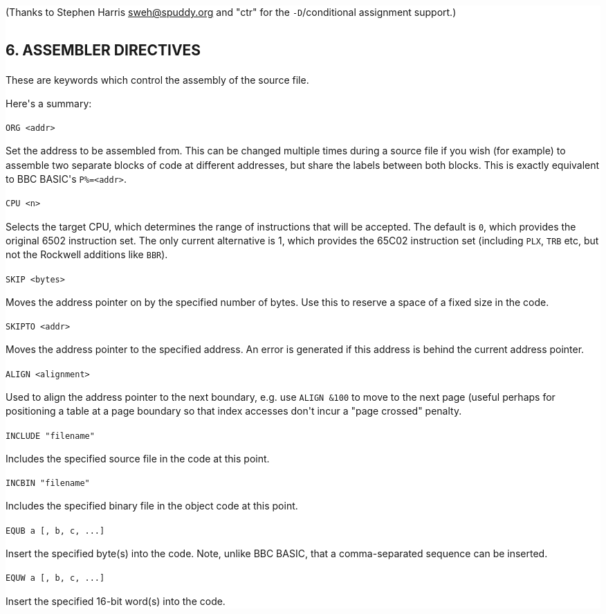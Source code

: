 (Thanks to Stephen Harris <sweh@spuddy.org> and "ctr" for the `-D`/conditional assignment support.)


## 6. ASSEMBLER DIRECTIVES

These are keywords which control the assembly of the source file. 

Here's a summary:

`ORG <addr>`

Set the address to be assembled from.  This can be changed multiple times   during a source file if you wish (for example) to assemble two separate blocks of code at different addresses, but share the labels between both   blocks.  This is exactly equivalent to BBC BASIC's `P%=<addr>`.


`CPU <n>`

Selects the target CPU, which determines the range of instructions that will be accepted. The default is `0`, which provides the original 6502 instruction set. The only current alternative is 1, which provides the 65C02 instruction set (including `PLX`, `TRB` etc, but not the Rockwell  additions like `BBR`).


`SKIP <bytes>`

Moves the address pointer on by the specified number of bytes.  Use this to reserve a space of a fixed size in the code.


`SKIPTO <addr>`

Moves the address pointer to the specified address.  An error is generated if this address is behind the current address pointer.


`ALIGN <alignment>`

Used to align the address pointer to the next boundary, e.g. use `ALIGN &100` to move to the next page (useful perhaps for positioning a table at a page boundary so that index accesses don't incur a "page crossed" penalty.


`INCLUDE "filename"`

Includes the specified source file in the code at this point.


`INCBIN "filename"`

Includes the specified binary file in the object code at this point.


`EQUB a [, b, c, ...]`

Insert the specified byte(s) into the code.  Note, unlike BBC BASIC, that a comma-separated sequence can be inserted.


`EQUW a [, b, c, ...]`

Insert the specified 16-bit word(s) into the code.

